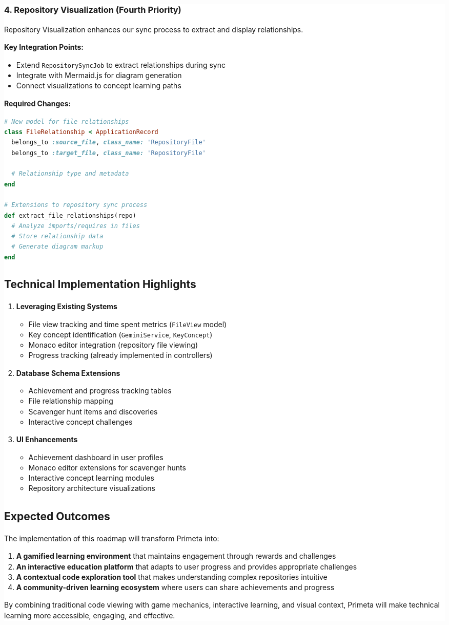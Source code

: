 ### 4. Repository Visualization (Fourth Priority)

Repository Visualization enhances our sync process to extract and display relationships.

**Key Integration Points:**
- Extend `RepositorySyncJob` to extract relationships during sync
- Integrate with Mermaid.js for diagram generation
- Connect visualizations to concept learning paths

**Required Changes:**
```ruby
# New model for file relationships
class FileRelationship < ApplicationRecord
  belongs_to :source_file, class_name: 'RepositoryFile'
  belongs_to :target_file, class_name: 'RepositoryFile'
  
  # Relationship type and metadata
end

# Extensions to repository sync process
def extract_file_relationships(repo)
  # Analyze imports/requires in files
  # Store relationship data
  # Generate diagram markup
end
```

## Technical Implementation Highlights

1. **Leveraging Existing Systems**
   - File view tracking and time spent metrics (`FileView` model)
   - Key concept identification (`GeminiService`, `KeyConcept`)
   - Monaco editor integration (repository file viewing)
   - Progress tracking (already implemented in controllers)

2. **Database Schema Extensions**
   - Achievement and progress tracking tables
   - File relationship mapping
   - Scavenger hunt items and discoveries
   - Interactive concept challenges

3. **UI Enhancements**
   - Achievement dashboard in user profiles
   - Monaco editor extensions for scavenger hunts
   - Interactive concept learning modules
   - Repository architecture visualizations

## Expected Outcomes

The implementation of this roadmap will transform Primeta into:

1. **A gamified learning environment** that maintains engagement through rewards and challenges
2. **An interactive education platform** that adapts to user progress and provides appropriate challenges
3. **A contextual code exploration tool** that makes understanding complex repositories intuitive
4. **A community-driven learning ecosystem** where users can share achievements and progress

By combining traditional code viewing with game mechanics, interactive learning, and visual context, Primeta will make technical learning more accessible, engaging, and effective. 